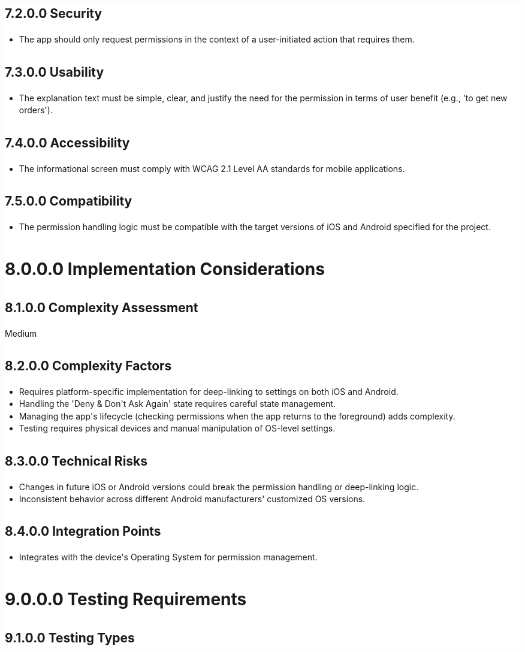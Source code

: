 ## 7.2.0.0 Security

- The app should only request permissions in the context of a user-initiated action that requires them.

## 7.3.0.0 Usability

- The explanation text must be simple, clear, and justify the need for the permission in terms of user benefit (e.g., 'to get new orders').

## 7.4.0.0 Accessibility

- The informational screen must comply with WCAG 2.1 Level AA standards for mobile applications.

## 7.5.0.0 Compatibility

- The permission handling logic must be compatible with the target versions of iOS and Android specified for the project.

# 8.0.0.0 Implementation Considerations

## 8.1.0.0 Complexity Assessment

Medium

## 8.2.0.0 Complexity Factors

- Requires platform-specific implementation for deep-linking to settings on both iOS and Android.
- Handling the 'Deny & Don't Ask Again' state requires careful state management.
- Managing the app's lifecycle (checking permissions when the app returns to the foreground) adds complexity.
- Testing requires physical devices and manual manipulation of OS-level settings.

## 8.3.0.0 Technical Risks

- Changes in future iOS or Android versions could break the permission handling or deep-linking logic.
- Inconsistent behavior across different Android manufacturers' customized OS versions.

## 8.4.0.0 Integration Points

- Integrates with the device's Operating System for permission management.

# 9.0.0.0 Testing Requirements

## 9.1.0.0 Testing Types

